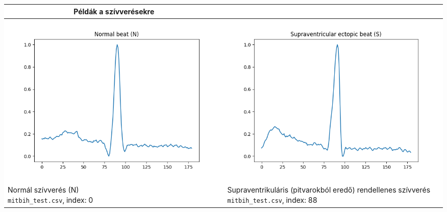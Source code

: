 | Példák a szívverésekre                                                                    |                                                                                               |
| ----------------------------------------------------------------------------------------- | --------------------------------------------------------------------------------------------- |
| ![](assets/plot_n.png)                                                                    | ![](assets/plot_s.png)                                                                        |
| Normál szívverés (N)<br>`mitbih_test.csv`, index: 0                                        | Supraventrikuláris (pitvarokból eredő) rendellenes szívverés<br>`mitbih_test.csv`, index: 88   |